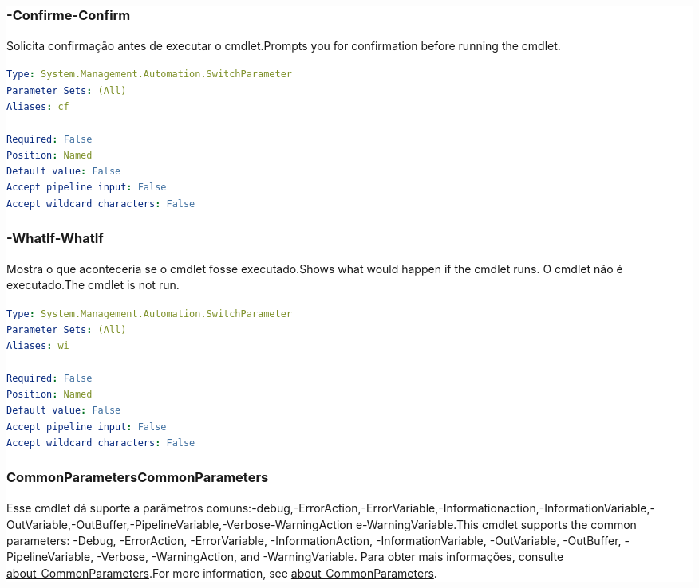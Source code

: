 ### <span data-ttu-id="f337e-129">-Confirme</span><span class="sxs-lookup"><span data-stu-id="f337e-129">-Confirm</span></span>
<span data-ttu-id="f337e-130">Solicita confirmação antes de executar o cmdlet.</span><span class="sxs-lookup"><span data-stu-id="f337e-130">Prompts you for confirmation before running the cmdlet.</span></span>

```yaml
Type: System.Management.Automation.SwitchParameter
Parameter Sets: (All)
Aliases: cf

Required: False
Position: Named
Default value: False
Accept pipeline input: False
Accept wildcard characters: False
```

### <span data-ttu-id="f337e-131">-WhatIf</span><span class="sxs-lookup"><span data-stu-id="f337e-131">-WhatIf</span></span>
<span data-ttu-id="f337e-132">Mostra o que aconteceria se o cmdlet fosse executado.</span><span class="sxs-lookup"><span data-stu-id="f337e-132">Shows what would happen if the cmdlet runs.</span></span>
<span data-ttu-id="f337e-133">O cmdlet não é executado.</span><span class="sxs-lookup"><span data-stu-id="f337e-133">The cmdlet is not run.</span></span>

```yaml
Type: System.Management.Automation.SwitchParameter
Parameter Sets: (All)
Aliases: wi

Required: False
Position: Named
Default value: False
Accept pipeline input: False
Accept wildcard characters: False
```

### <span data-ttu-id="f337e-134">CommonParameters</span><span class="sxs-lookup"><span data-stu-id="f337e-134">CommonParameters</span></span>
<span data-ttu-id="f337e-135">Esse cmdlet dá suporte a parâmetros comuns:-debug,-ErrorAction,-ErrorVariable,-Informationaction,-InformationVariable,-OutVariable,-OutBuffer,-PipelineVariable,-Verbose-WarningAction e-WarningVariable.</span><span class="sxs-lookup"><span data-stu-id="f337e-135">This cmdlet supports the common parameters: -Debug, -ErrorAction, -ErrorVariable, -InformationAction, -InformationVariable, -OutVariable, -OutBuffer, -PipelineVariable, -Verbose, -WarningAction, and -WarningVariable.</span></span> <span data-ttu-id="f337e-136">Para obter mais informações, consulte [about_CommonParameters](http://go.microsoft.com/fwlink/?LinkID=113216).</span><span class="sxs-lookup"><span data-stu-id="f337e-136">For more information, see [about_CommonParameters](http://go.microsoft.com/fwlink/?LinkID=113216).</span></span>
